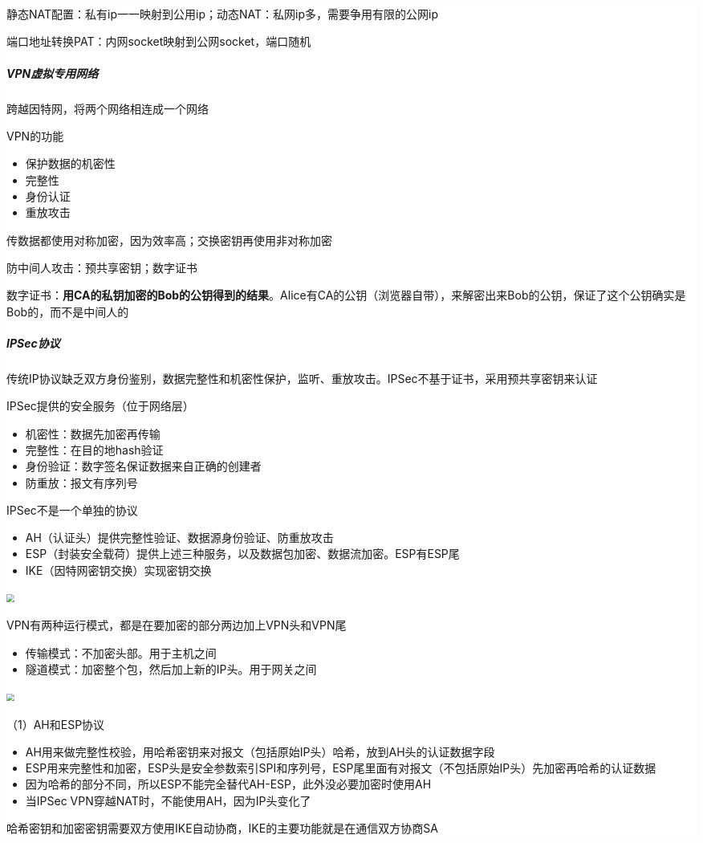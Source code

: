 静态NAT配置：私有ip一一映射到公用ip；动态NAT：私网ip多，需要争用有限的公网ip

端口地址转换PAT：内网socket映射到公网socket，端口随机



##### VPN虚拟专用网络

跨越因特网，将两个网络相连成一个网络

VPN的功能

- 保护数据的机密性
- 完整性
- 身份认证
- 重放攻击

传数据都使用对称加密，因为效率高；交换密钥再使用非对称加密



防中间人攻击：预共享密钥；数字证书

数字证书：**用CA的私钥加密的Bob的公钥得到的结果**。Alice有CA的公钥（浏览器自带），来解密出来Bob的公钥，保证了这个公钥确实是Bob的，而不是中间人的



##### IPSec协议

传统IP协议缺乏双方身份鉴别，数据完整性和机密性保护，监听、重放攻击。IPSec不基于证书，采用预共享密钥来认证

IPSec提供的安全服务（位于网络层）

- 机密性：数据先加密再传输
- 完整性：在目的地hash验证
- 身份验证：数字签名保证数据来自正确的创建者
- 防重放：报文有序列号

IPSec不是一个单独的协议

- AH（认证头）提供完整性验证、数据源身份验证、防重放攻击
- ESP（封装安全载荷）提供上述三种服务，以及数据包加密、数据流加密。ESP有ESP尾
- IKE（因特网密钥交换）实现密钥交换

<img src="pic/net/IPSec体系.png" style="zoom:60%;" />

VPN有两种运行模式，都是在要加密的部分两边加上VPN头和VPN尾

- 传输模式：不加密头部。用于主机之间
- 隧道模式：加密整个包，然后加上新的IP头。用于网关之间

<img src="pic/net/IPSec格式.png" style="zoom:60%;" />

（1）AH和ESP协议

- AH用来做完整性校验，用哈希密钥来对报文（包括原始IP头）哈希，放到AH头的认证数据字段
- ESP用来完整性和加密，ESP头是安全参数索引SPI和序列号，ESP尾里面有对报文（不包括原始IP头）先加密再哈希的认证数据
- 因为哈希的部分不同，所以ESP不能完全替代AH-ESP，此外没必要加密时使用AH
- 当IPSec VPN穿越NAT时，不能使用AH，因为IP头变化了

哈希密钥和加密密钥需要双方使用IKE自动协商，IKE的主要功能就是在通信双方协商SA
